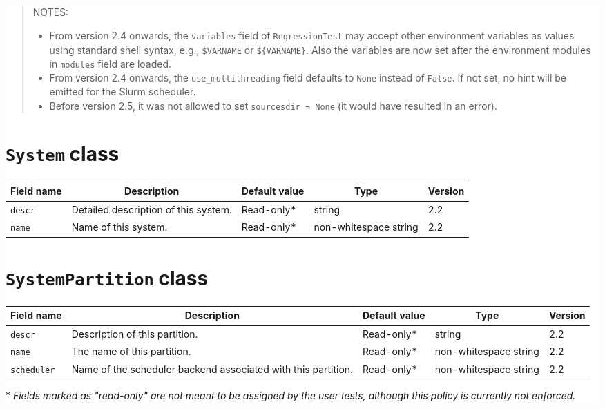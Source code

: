 > NOTES:
>   * From version 2.4 onwards, the `variables` field of `RegressionTest` may accept other environment variables as values using standard shell syntax, e.g., `$VARNAME` or `${VARNAME}`. Also the variables are now set after the environment modules in `modules` field are loaded.
>   * From version 2.4 onwards, the `use_multithreading` field defaults to `None` instead of `False`.
>     If not set, no hint will be emitted for the Slurm scheduler.
>   * Before version 2.5, it was not allowed to set `sourcesdir = None` (it would have resulted in an error).


# `System` class

| Field name | Description | Default value | Type | Version |
| ---------- | ----------- | ------------- | ---- | ------- |
| `descr`    | Detailed description of this system. | Read-only* | string | 2.2 |
| `name`     | Name of this system. | Read-only* | non-whitespace string | 2.2 |


# `SystemPartition` class

| Field name | Description | Default value | Type | Version |
| ---------- | ----------- | ------------- | ---- | ------- |
| `descr`    | Description of this partition. | Read-only* | string | 2.2 |
| `name`     | The name of this partition. | Read-only* | non-whitespace string | 2.2 |
| `scheduler` | Name of the scheduler backend associated with this partition. | Read-only* | non-whitespace string | 2.2 |



\* _Fields marked as "read-only" are not meant to be assigned by the user tests, although this policy is currently not enforced._
